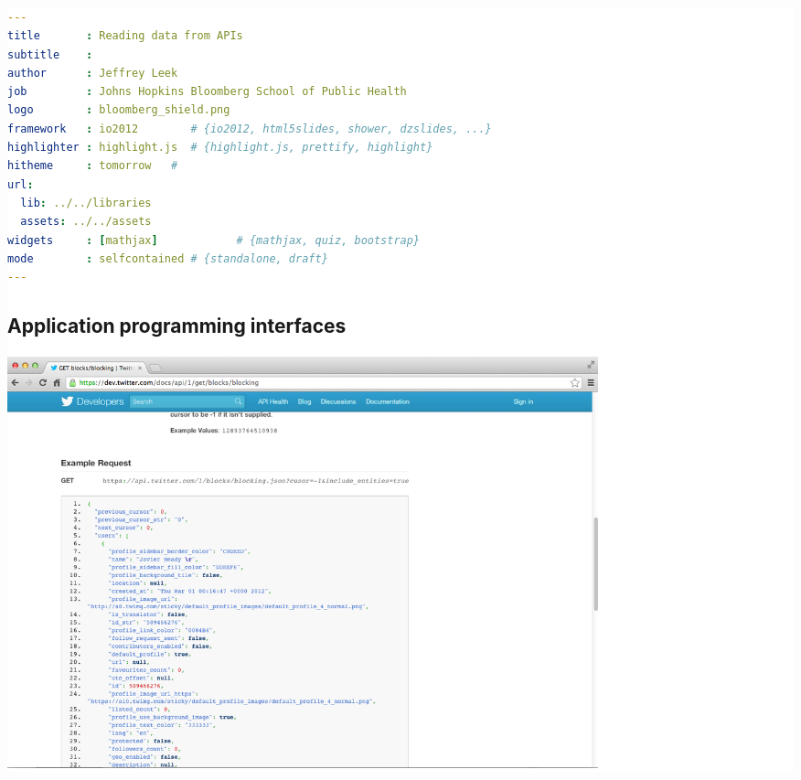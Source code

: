 ```yaml
---
title       : Reading data from APIs
subtitle    : 
author      : Jeffrey Leek 
job         : Johns Hopkins Bloomberg School of Public Health
logo        : bloomberg_shield.png
framework   : io2012        # {io2012, html5slides, shower, dzslides, ...}
highlighter : highlight.js  # {highlight.js, prettify, highlight}
hitheme     : tomorrow   # 
url:
  lib: ../../libraries
  assets: ../../assets
widgets     : [mathjax]            # {mathjax, quiz, bootstrap}
mode        : selfcontained # {standalone, draft}
---
```







## Application programming interfaces


<img class=center src=../../assets/img/03_ObtainingData/twitter.png height= 450/>
